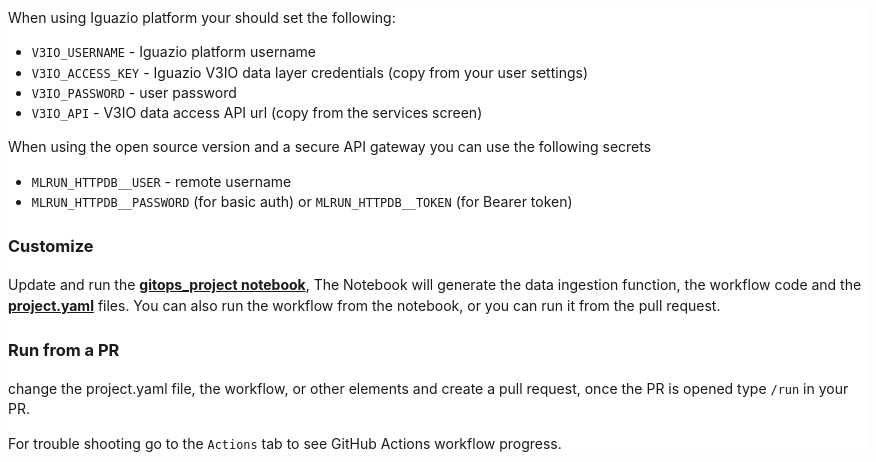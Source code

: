 When using Iguazio platform your should set the following:  
* `V3IO_USERNAME` - Iguazio platform username
* `V3IO_ACCESS_KEY` - Iguazio V3IO data layer credentials (copy from your user settings)
* `V3IO_PASSWORD` - user password
* `V3IO_API` - V3IO data access API url (copy from the services screen)

When using the open source version and a secure API gateway you can use the following secrets 
* `MLRUN_HTTPDB__USER` - remote username
* `MLRUN_HTTPDB__PASSWORD` (for basic auth) or `MLRUN_HTTPDB__TOKEN` (for Bearer token) 


### Customize 

Update and run the [**gitops_project notebook**](gitops_project.ipynb), 
The Notebook will generate the data ingestion function, the workflow code and the [**project.yaml**](project.yaml) files.
You can also run the workflow from the notebook, or you can run it from the pull request.

### Run from a PR

change the project.yaml file, the workflow, or other elements and create a pull request, 
once the PR is opened type `/run` in your PR.

For trouble shooting go to the `Actions` tab to see GitHub Actions workflow progress.  
   

